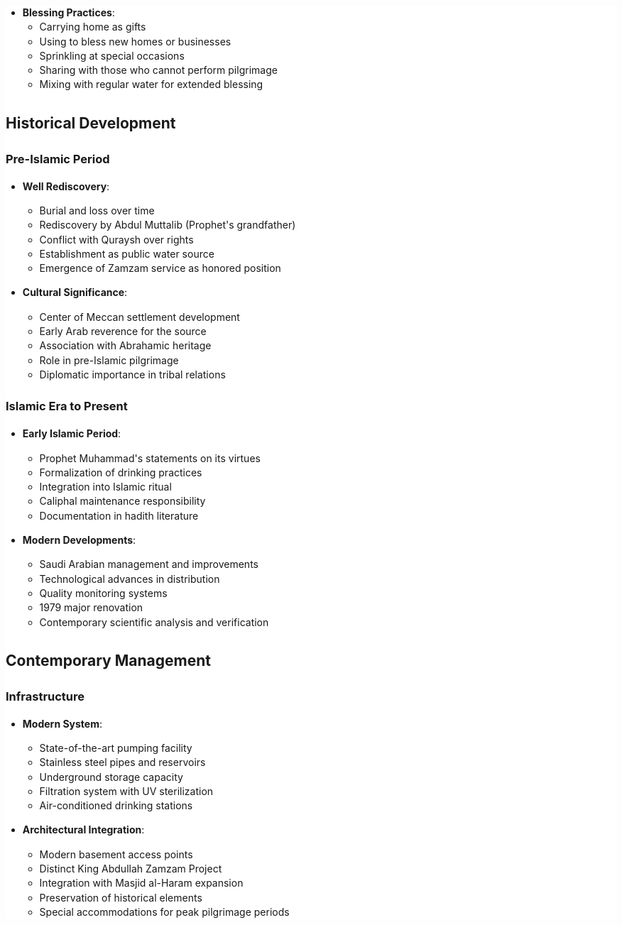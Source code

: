 - **Blessing Practices**:
  - Carrying home as gifts
  - Using to bless new homes or businesses
  - Sprinkling at special occasions
  - Sharing with those who cannot perform pilgrimage
  - Mixing with regular water for extended blessing

## Historical Development

### Pre-Islamic Period
- **Well Rediscovery**:
  - Burial and loss over time
  - Rediscovery by Abdul Muttalib (Prophet's grandfather)
  - Conflict with Quraysh over rights
  - Establishment as public water source
  - Emergence of Zamzam service as honored position

- **Cultural Significance**:
  - Center of Meccan settlement development
  - Early Arab reverence for the source
  - Association with Abrahamic heritage
  - Role in pre-Islamic pilgrimage
  - Diplomatic importance in tribal relations

### Islamic Era to Present
- **Early Islamic Period**:
  - Prophet Muhammad's statements on its virtues
  - Formalization of drinking practices
  - Integration into Islamic ritual
  - Caliphal maintenance responsibility
  - Documentation in hadith literature

- **Modern Developments**:
  - Saudi Arabian management and improvements
  - Technological advances in distribution
  - Quality monitoring systems
  - 1979 major renovation
  - Contemporary scientific analysis and verification

## Contemporary Management

### Infrastructure
- **Modern System**:
  - State-of-the-art pumping facility
  - Stainless steel pipes and reservoirs
  - Underground storage capacity
  - Filtration system with UV sterilization
  - Air-conditioned drinking stations

- **Architectural Integration**:
  - Modern basement access points
  - Distinct King Abdullah Zamzam Project
  - Integration with Masjid al-Haram expansion
  - Preservation of historical elements
  - Special accommodations for peak pilgrimage periods
